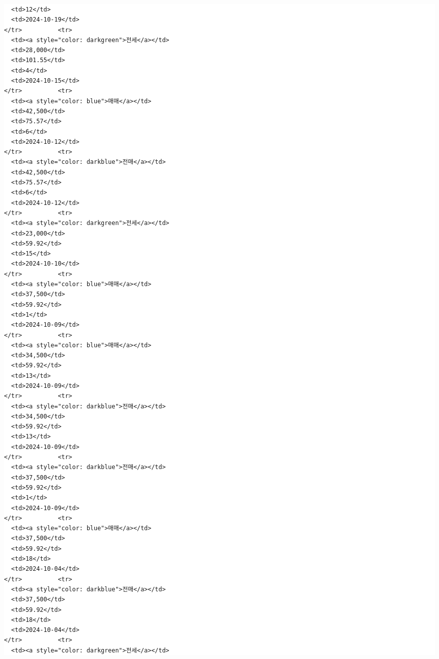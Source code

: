       <td>12</td>
      <td>2024-10-19</td>
    </tr>          <tr>
      <td><a style="color: darkgreen">전세</a></td>
      <td>28,000</td>
      <td>101.55</td>
      <td>4</td>
      <td>2024-10-15</td>
    </tr>          <tr>
      <td><a style="color: blue">매매</a></td>
      <td>42,500</td>
      <td>75.57</td>
      <td>6</td>
      <td>2024-10-12</td>
    </tr>          <tr>
      <td><a style="color: darkblue">전매</a></td>
      <td>42,500</td>
      <td>75.57</td>
      <td>6</td>
      <td>2024-10-12</td>
    </tr>          <tr>
      <td><a style="color: darkgreen">전세</a></td>
      <td>23,000</td>
      <td>59.92</td>
      <td>15</td>
      <td>2024-10-10</td>
    </tr>          <tr>
      <td><a style="color: blue">매매</a></td>
      <td>37,500</td>
      <td>59.92</td>
      <td>1</td>
      <td>2024-10-09</td>
    </tr>          <tr>
      <td><a style="color: blue">매매</a></td>
      <td>34,500</td>
      <td>59.92</td>
      <td>13</td>
      <td>2024-10-09</td>
    </tr>          <tr>
      <td><a style="color: darkblue">전매</a></td>
      <td>34,500</td>
      <td>59.92</td>
      <td>13</td>
      <td>2024-10-09</td>
    </tr>          <tr>
      <td><a style="color: darkblue">전매</a></td>
      <td>37,500</td>
      <td>59.92</td>
      <td>1</td>
      <td>2024-10-09</td>
    </tr>          <tr>
      <td><a style="color: blue">매매</a></td>
      <td>37,500</td>
      <td>59.92</td>
      <td>18</td>
      <td>2024-10-04</td>
    </tr>          <tr>
      <td><a style="color: darkblue">전매</a></td>
      <td>37,500</td>
      <td>59.92</td>
      <td>18</td>
      <td>2024-10-04</td>
    </tr>          <tr>
      <td><a style="color: darkgreen">전세</a></td>